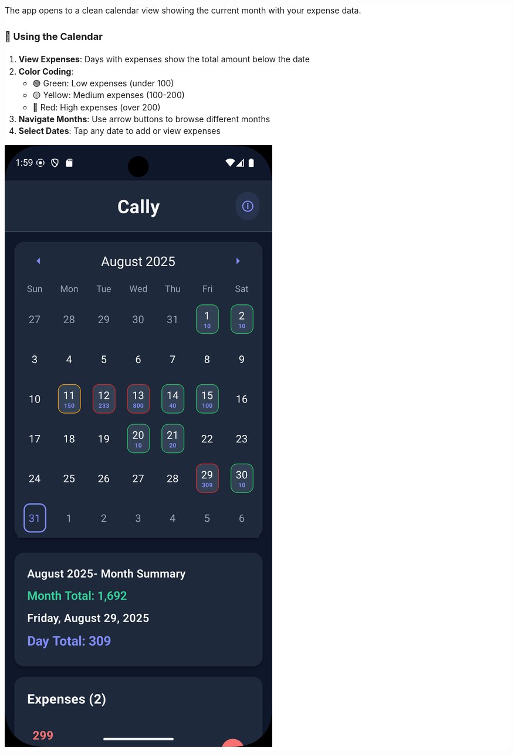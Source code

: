 The app opens to a clean calendar view showing the current month with your expense data.

### 📅 Using the Calendar

1. **View Expenses**: Days with expenses show the total amount below the date
2. **Color Coding**:
   - 🟢 Green: Low expenses (under 100)
   - 🟡 Yellow: Medium expenses (100-200)
   - 🔴 Red: High expenses (over 200)
3. **Navigate Months**: Use arrow buttons to browse different months
4. **Select Dates**: Tap any date to add or view expenses

![Calendar Features](./screenshots/calendar-features.png) 